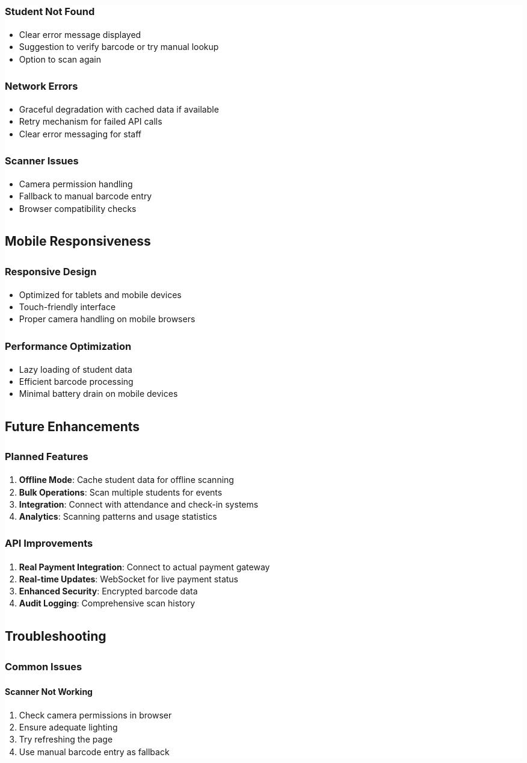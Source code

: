 ### Student Not Found
- Clear error message displayed
- Suggestion to verify barcode or try manual lookup
- Option to scan again

### Network Errors
- Graceful degradation with cached data if available
- Retry mechanism for failed API calls
- Clear error messaging for staff

### Scanner Issues
- Camera permission handling
- Fallback to manual barcode entry
- Browser compatibility checks

## Mobile Responsiveness

### Responsive Design
- Optimized for tablets and mobile devices
- Touch-friendly interface
- Proper camera handling on mobile browsers

### Performance Optimization
- Lazy loading of student data
- Efficient barcode processing
- Minimal battery drain on mobile devices

## Future Enhancements

### Planned Features
1. **Offline Mode**: Cache student data for offline scanning
2. **Bulk Operations**: Scan multiple students for events
3. **Integration**: Connect with attendance and check-in systems
4. **Analytics**: Scanning patterns and usage statistics

### API Improvements
1. **Real Payment Integration**: Connect to actual payment gateway
2. **Real-time Updates**: WebSocket for live payment status
3. **Enhanced Security**: Encrypted barcode data
4. **Audit Logging**: Comprehensive scan history

## Troubleshooting

### Common Issues

#### Scanner Not Working
1. Check camera permissions in browser
2. Ensure adequate lighting
3. Try refreshing the page
4. Use manual barcode entry as fallback
